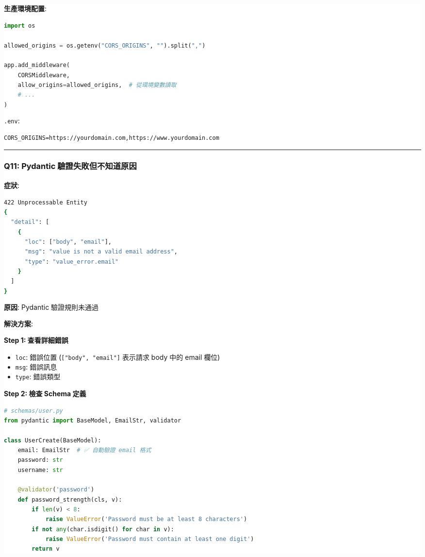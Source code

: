 **生產環境配置**:
```python
import os

allowed_origins = os.getenv("CORS_ORIGINS", "").split(",")

app.add_middleware(
    CORSMiddleware,
    allow_origins=allowed_origins,  # 從環境變數讀取
    # ...
)
```

`.env`:
```env
CORS_ORIGINS=https://yourdomain.com,https://www.yourdomain.com
```

---

### Q11: Pydantic 驗證失敗但不知道原因

**症狀**:
```bash
422 Unprocessable Entity
{
  "detail": [
    {
      "loc": ["body", "email"],
      "msg": "value is not a valid email address",
      "type": "value_error.email"
    }
  ]
}
```

**原因**:
Pydantic 驗證規則未通過

**解決方案**:

**Step 1: 查看詳細錯誤**
- `loc`: 錯誤位置 (`["body", "email"]` 表示請求 body 中的 email 欄位)
- `msg`: 錯誤訊息
- `type`: 錯誤類型

**Step 2: 檢查 Schema 定義**
```python
# schemas/user.py
from pydantic import BaseModel, EmailStr, validator

class UserCreate(BaseModel):
    email: EmailStr  # ✅ 自動驗證 email 格式
    password: str
    username: str

    @validator('password')
    def password_strength(cls, v):
        if len(v) < 8:
            raise ValueError('Password must be at least 8 characters')
        if not any(char.isdigit() for char in v):
            raise ValueError('Password must contain at least one digit')
        return v
```
